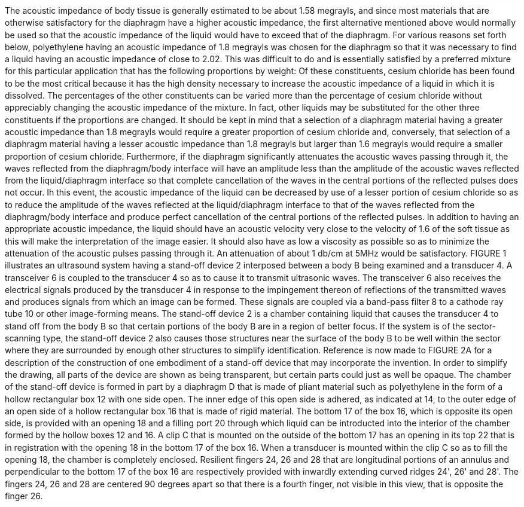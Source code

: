    The acoustic impedance of body tissue is generally estimated to be about 1.58 megrayls, and since most materials that are otherwise satisfactory for the diaphragm have a higher acoustic impedance, the first alternative mentioned above would normally be used so that the acoustic impedance of the liquid would have to exceed that of the diaphragm. For various reasons set forth below, polyethylene having an acoustic impedance of 1.8 megrayls was chosen for the diaphragm so that it was necessary to find a liquid having an acoustic impedance of close to 2.02. This was difficult to do and is essentially satisfied by a preferred mixture for this particular application that has the following proportions by weight:
  Of these constituents, cesium chloride has been found to be the most critical because it has the high density necessary to increase the acoustic impedance of a liquid in which it is dissolved. The percentages of the other constituents can be varied more than the percentage of cesium chloride without appreciably changing the acoustic impedance of the mixture. In fact, other liquids may be substituted for the other three constituents if the proportions are changed. It should be kept in mind that a selection of a diaphragm material having a greater acoustic impedance than 1.8 megrayls would require a greater proportion of cesium chloride and, conversely, that selection of a diaphragm material having a lesser acoustic impedance than 1.8 megrayls but larger than 1.6 megrayls would require a smaller proportion of cesium chloride.
    Furthermore, if the diaphragm significantly attenuates the acoustic waves passing through it, the waves reflected from the diaphragm/body interface will have an amplitude less than the amplitude of the acoustic waves reflected from the liquid/diaphragm interface so that complete cancellation of the waves in the central portions of the reflected pulses does not occur. Ih this event, the acoustic impedance of the liquid can be decreased by use of a lesser portion of cesium chloride so as to reduce the amplitude of the waves reflected at the liquid/diaphragm interface to that of the waves reflected from the diaphragm/body interface and produce perfect cancellation of the central portions of the reflected pulses.
    In addition to having an appropriate acoustic impedance, the liquid should have an acoustic velocity very close to the velocity of 1.6 of the soft tissue as this will make the interpretation of the image easier. It should also have as low a viscosity as possible so as to minimize the attenuation of the acoustic pulses passing through it. An attenuation of about 1 db/cm at 5MHz would be satisfactory.
    FIGURE 1 illustrates an ultrasound system having a stand-off device 2 interposed between a body B being examined and a transducer 4. A transceiver 6 is coupled to the transducer 4 so as to cause it to transmit ultrasonic waves. The transceiver 6 also receives the electrical signals produced by the transducer 4 in response to the impingement thereon of reflections of the transmitted waves and produces signals from which an image can be formed. These signals are coupled via a band-pass filter 8 to a cathode ray tube 10 or other image-forming means.
    The stand-off device 2 is a chamber containing liquid that causes the transducer 4 to stand off from the body B so that certain portions of the body B are in a region of better focus. If the system is of the sector-scanning type, the stand-off device 2 also causes those structures near the surface of the body B to be well within the sector where they are surrounded by enough other structures to simplify identification.
    Reference is now made to FIGURE 2A for a description of the construction of one embodiment of a stand-off device that may incorporate the invention. In order to simplify the drawing, all parts of the device are shown as being transparent, but certain parts could just as well be opaque. The chamber of the stand-off device is formed in part by a diaphragm D that is made of pliant material such as polyethylene in the form of a hollow rectangular box 12 with one side open. The inner edge of this open side is adhered, as indicated at 14, to the outer edge of an open side of a hollow rectangular box 16 that is made of rigid material. The bottom 17 of the box 16, which is opposite its open side, is provided with an opening 18 and a filling port 20 through which liquid can be introducted into the interior of the chamber formed by the hollow boxes 12 and 16. A clip C that is mounted on the outside of the bottom 17 has an opening in its top 22 that is in registration with the opening 18 in the bottom 17 of the box 16. When a transducer is mounted within the clip C so as to fill the opening 18, the chamber is completely enclosed. Resilient fingers 24, 26 and 28 that are longitudinal portions of an annulus and perpendicular to the bottom 17 of the box 16 are respectively provided with inwardly extending curved ridges 24', 26' and 28'. The fingers 24, 26 and 28 are centered 90 degrees apart so that there is a fourth finger, not visible in this view, that is opposite the finger 26.